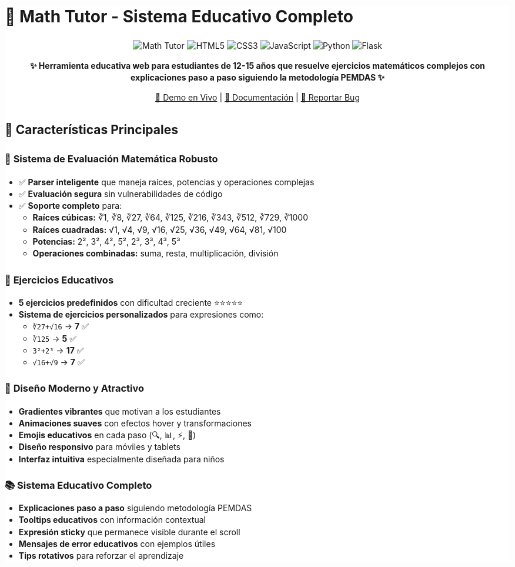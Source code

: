 # 🧮 Math Tutor - Sistema Educativo Completo

<div align="center">

![Math Tutor](https://img.shields.io/badge/Math%20Tutor-v1.0.0-blue?style=for-the-badge&logo=calculator)
![HTML5](https://img.shields.io/badge/HTML5-E34F26?style=for-the-badge&logo=html5&logoColor=white)
![CSS3](https://img.shields.io/badge/CSS3-1572B6?style=for-the-badge&logo=css3&logoColor=white)
![JavaScript](https://img.shields.io/badge/JavaScript-F7DF1E?style=for-the-badge&logo=javascript&logoColor=black)
![Python](https://img.shields.io/badge/Python-3776AB?style=for-the-badge&logo=python&logoColor=white)
![Flask](https://img.shields.io/badge/Flask-000000?style=for-the-badge&logo=flask&logoColor=white)

**✨ Herramienta educativa web para estudiantes de 12-15 años que resuelve ejercicios matemáticos complejos con explicaciones paso a paso siguiendo la metodología PEMDAS ✨**

[🚀 Demo en Vivo](#) | [📖 Documentación](#características) | [🐛 Reportar Bug](#contribución)

</div>

## 🎯 Características Principales

### 🔧 **Sistema de Evaluación Matemática Robusto**
- ✅ **Parser inteligente** que maneja raíces, potencias y operaciones complejas
- ✅ **Evaluación segura** sin vulnerabilidades de código
- ✅ **Soporte completo** para:
  - **Raíces cúbicas:** ∛1, ∛8, ∛27, ∛64, ∛125, ∛216, ∛343, ∛512, ∛729, ∛1000
  - **Raíces cuadradas:** √1, √4, √9, √16, √25, √36, √49, √64, √81, √100
  - **Potencias:** 2², 3², 4², 5², 2³, 3³, 4³, 5³
  - **Operaciones combinadas:** suma, resta, multiplicación, división

### 🎯 **Ejercicios Educativos**
- **5 ejercicios predefinidos** con dificultad creciente ⭐⭐⭐⭐⭐
- **Sistema de ejercicios personalizados** para expresiones como:
  - `∛27+√16` → **7** ✅
  - `∛125` → **5** ✅
  - `3²+2³` → **17** ✅
  - `√16+√9` → **7** ✅

### 🎨 **Diseño Moderno y Atractivo**
- **Gradientes vibrantes** que motivan a los estudiantes
- **Animaciones suaves** con efectos hover y transformaciones
- **Emojis educativos** en cada paso (🔍, 📊, ⚡, 🎯)
- **Diseño responsivo** para móviles y tablets
- **Interfaz intuitiva** especialmente diseñada para niños

### 📚 **Sistema Educativo Completo**
- **Explicaciones paso a paso** siguiendo metodología PEMDAS
- **Tooltips educativos** con información contextual
- **Expresión sticky** que permanece visible durante el scroll
- **Mensajes de error educativos** con ejemplos útiles
- **Tips rotativos** para reforzar el aprendizaje
